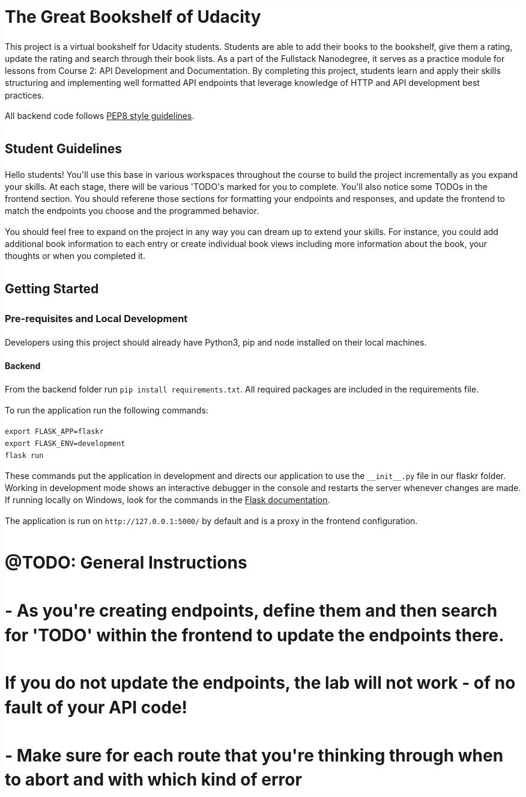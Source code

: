 # The Great Bookshelf of Udacity

This project is a virtual bookshelf for Udacity students. Students are able to add their books to the bookshelf, give them a rating, update the rating and search through their book lists. As a part of the Fullstack Nanodegree, it serves as a practice module for lessons from Course 2: API Development and Documentation. By completing this project, students learn and apply their skills structuring and implementing well formatted API endpoints that leverage knowledge of HTTP and API development best practices. 

All backend code follows [PEP8 style guidelines](https://www.python.org/dev/peps/pep-0008/). 

## Student Guidelines

Hello students! You'll use this base in various workspaces throughout the course to build the project incrementally as you expand your skills. At each stage, there will be various 'TODO's marked for you to complete. You'll also notice some TODOs in the frontend section. You should referene those sections for formatting your endpoints and responses, and update the frontend to match the endpoints you choose and the programmed behavior. 

You should feel free to expand on the project in any way you can dream up to extend your skills. For instance, you could add additional book information to each entry or create individual book views including more information about the book, your thoughts or when you completed it. 

## Getting Started

### Pre-requisites and Local Development 
Developers using this project should already have Python3, pip and node installed on their local machines.

#### Backend

From the backend folder run `pip install requirements.txt`. All required packages are included in the requirements file. 

To run the application run the following commands: 
```
export FLASK_APP=flaskr
export FLASK_ENV=development
flask run
```

These commands put the application in development and directs our application to use the `__init__.py` file in our flaskr folder. Working in development mode shows an interactive debugger in the console and restarts the server whenever changes are made. If running locally on Windows, look for the commands in the [Flask documentation](http://flask.pocoo.org/docs/1.0/tutorial/factory/).

The application is run on `http://127.0.0.1:5000/` by default and is a proxy in the frontend configuration. 


# @TODO: General Instructions
#   - As you're creating endpoints, define them and then search for 'TODO' within the frontend to update the endpoints there. 
#     If you do not update the endpoints, the lab will not work - of no fault of your API code! 
#   - Make sure for each route that you're thinking through when to abort and with which kind of error 